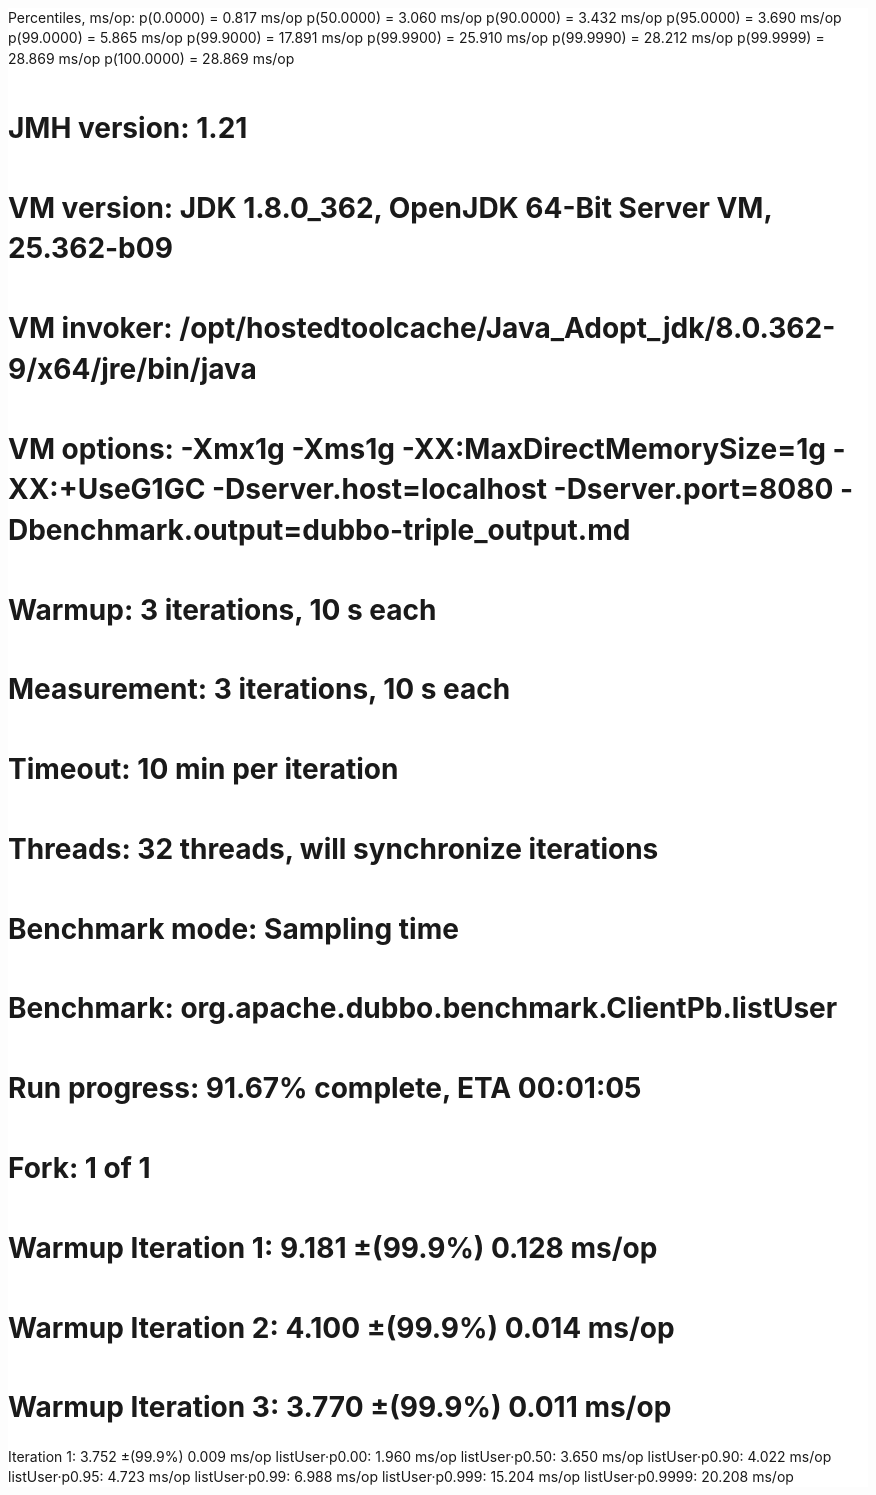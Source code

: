   Percentiles, ms/op:
      p(0.0000) =      0.817 ms/op
     p(50.0000) =      3.060 ms/op
     p(90.0000) =      3.432 ms/op
     p(95.0000) =      3.690 ms/op
     p(99.0000) =      5.865 ms/op
     p(99.9000) =     17.891 ms/op
     p(99.9900) =     25.910 ms/op
     p(99.9990) =     28.212 ms/op
     p(99.9999) =     28.869 ms/op
    p(100.0000) =     28.869 ms/op


# JMH version: 1.21
# VM version: JDK 1.8.0_362, OpenJDK 64-Bit Server VM, 25.362-b09
# VM invoker: /opt/hostedtoolcache/Java_Adopt_jdk/8.0.362-9/x64/jre/bin/java
# VM options: -Xmx1g -Xms1g -XX:MaxDirectMemorySize=1g -XX:+UseG1GC -Dserver.host=localhost -Dserver.port=8080 -Dbenchmark.output=dubbo-triple_output.md
# Warmup: 3 iterations, 10 s each
# Measurement: 3 iterations, 10 s each
# Timeout: 10 min per iteration
# Threads: 32 threads, will synchronize iterations
# Benchmark mode: Sampling time
# Benchmark: org.apache.dubbo.benchmark.ClientPb.listUser

# Run progress: 91.67% complete, ETA 00:01:05
# Fork: 1 of 1
# Warmup Iteration   1: 9.181 ±(99.9%) 0.128 ms/op
# Warmup Iteration   2: 4.100 ±(99.9%) 0.014 ms/op
# Warmup Iteration   3: 3.770 ±(99.9%) 0.011 ms/op
Iteration   1: 3.752 ±(99.9%) 0.009 ms/op
                 listUser·p0.00:   1.960 ms/op
                 listUser·p0.50:   3.650 ms/op
                 listUser·p0.90:   4.022 ms/op
                 listUser·p0.95:   4.723 ms/op
                 listUser·p0.99:   6.988 ms/op
                 listUser·p0.999:  15.204 ms/op
                 listUser·p0.9999: 20.208 ms/op